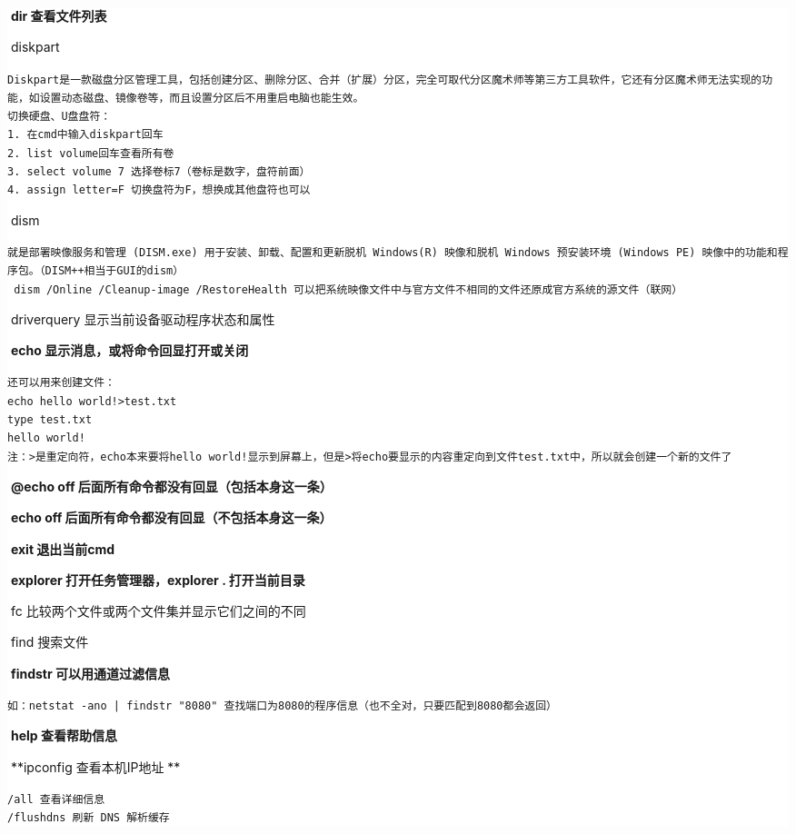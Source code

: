 ​	**dir 查看文件列表**

​    diskpart 

 ```
Diskpart是一款磁盘分区管理工具，包括创建分区、删除分区、合并（扩展）分区，完全可取代分区魔术师等第三方工具软件，它还有分区魔术师无法实现的功能，如设置动态磁盘、镜像卷等，而且设置分区后不用重启电脑也能生效。
切换硬盘、U盘盘符：
1. 在cmd中输入diskpart回车
2. list volume回车查看所有卷
3. select volume 7 选择卷标7（卷标是数字，盘符前面）
4. assign letter=F 切换盘符为F，想换成其他盘符也可以
 ```

​	dism

```
就是部署映像服务和管理 (DISM.exe) 用于安装、卸载、配置和更新脱机 Windows(R) 映像和脱机 Windows 预安装环境 (Windows PE) 映像中的功能和程序包。（DISM++相当于GUI的dism）
 dism /Online /Cleanup-image /RestoreHealth 可以把系统映像文件中与官方文件不相同的文件还原成官方系统的源文件（联网）
```



​    driverquery 显示当前设备驱动程序状态和属性

​	**echo 显示消息，或将命令回显打开或关闭**

```
还可以用来创建文件：
echo hello world!>test.txt
type test.txt
hello world!
注：>是重定向符，echo本来要将hello world!显示到屏幕上，但是>将echo要显示的内容重定向到文件test.txt中，所以就会创建一个新的文件了
```

​	**@echo off 后面所有命令都没有回显（包括本身这一条）** 

​	**echo off  后面所有命令都没有回显（不包括本身这一条）** 

​	**exit 退出当前cmd** 

​	**explorer 打开任务管理器，explorer . 打开当前目录** 

​	fc 比较两个文件或两个文件集并显示它们之间的不同

​	find 搜索文件

​	**findstr 可以用通道过滤信息** 

```
如：netstat -ano | findstr "8080" 查找端口为8080的程序信息（也不全对，只要匹配到8080都会返回）
```



​	**help 查看帮助信息** 

​	**ipconfig 查看本机IP地址 ** 

```
/all 查看详细信息
/flushdns 刷新 DNS 解析缓存
```
